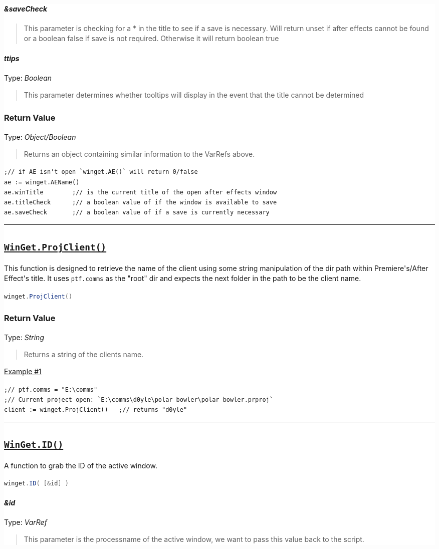 #### *&saveCheck*
> This parameter is checking for a * in the title to see if a save is necessary.  Will return unset if after effects cannot be found or a boolean false if save is not required. Otherwise it will return boolean true

#### *ttips*
Type: *Boolean*
> This parameter determines whether tooltips will display in the event that the title cannot be determined

### Return Value
Type: *Object/Boolean*
> Returns an object containing similar information to the VarRefs above.
```autoit
;// if AE isn't open `winget.AE()` will return 0/false
ae := winget.AEName()
ae.winTitle        ;// is the current title of the open after effects window
ae.titleCheck      ;// a boolean value of if the window is available to save
ae.saveCheck       ;// a boolean value of if a save is currently necessary
```
***

## <u>`WinGet.ProjClient()`</u>
This function is designed to retrieve the name of the client using some string manipulation of the dir path within Premiere's/After Effect's title. It uses `ptf.comms` as the "root" dir and expects the next folder in the path to be the client name.
```c#
winget.ProjClient()
```
### Return Value
Type: *String*
> Returns a string of the clients name.

<u>Example #1</u>
```ahk
;// ptf.comms = "E:\comms"
;// Current project open: `E:\comms\d0yle\polar bowler\polar bowler.prproj`
client := winget.ProjClient()   ;// returns "d0yle"
```
***

## <u>`WinGet.ID()`</u>
A function to grab the ID of the active window.
```c#
winget.ID( [&id] )
```
#### *&id*
Type: *VarRef*
> This parameter is the processname of the active window, we want to pass this value back to the script.

